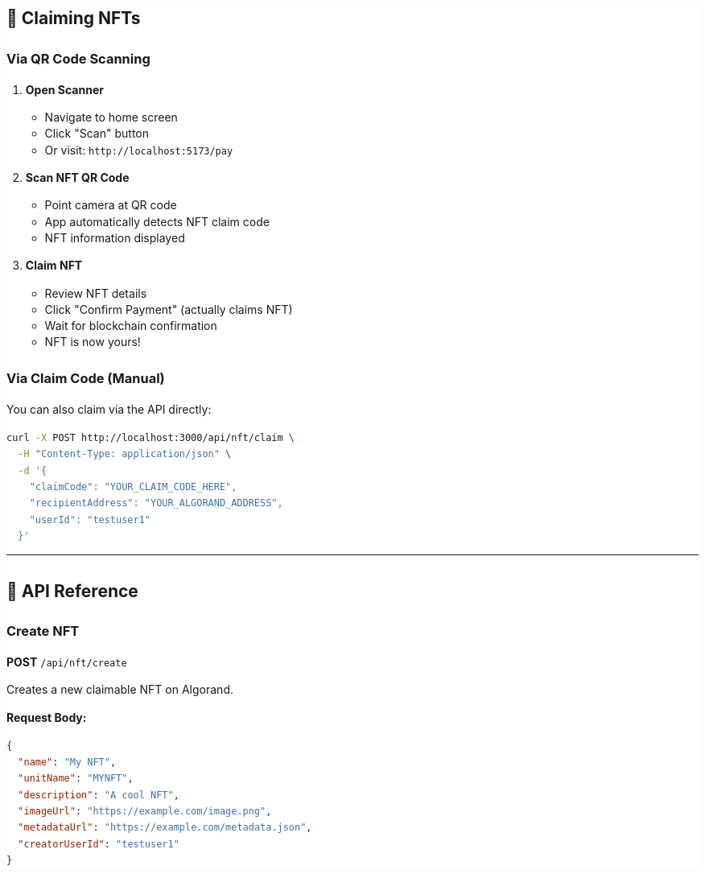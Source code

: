 
## 🎫 Claiming NFTs

### Via QR Code Scanning

1. **Open Scanner**
   - Navigate to home screen
   - Click "Scan" button
   - Or visit: `http://localhost:5173/pay`

2. **Scan NFT QR Code**
   - Point camera at QR code
   - App automatically detects NFT claim code
   - NFT information displayed

3. **Claim NFT**
   - Review NFT details
   - Click "Confirm Payment" (actually claims NFT)
   - Wait for blockchain confirmation
   - NFT is now yours!

### Via Claim Code (Manual)

You can also claim via the API directly:

```bash
curl -X POST http://localhost:3000/api/nft/claim \
  -H "Content-Type: application/json" \
  -d '{
    "claimCode": "YOUR_CLAIM_CODE_HERE",
    "recipientAddress": "YOUR_ALGORAND_ADDRESS",
    "userId": "testuser1"
  }'
```

---

## 📡 API Reference

### Create NFT

**POST** `/api/nft/create`

Creates a new claimable NFT on Algorand.

**Request Body:**
```json
{
  "name": "My NFT",
  "unitName": "MYNFT",
  "description": "A cool NFT",
  "imageUrl": "https://example.com/image.png",
  "metadataUrl": "https://example.com/metadata.json",
  "creatorUserId": "testuser1"
}
```
